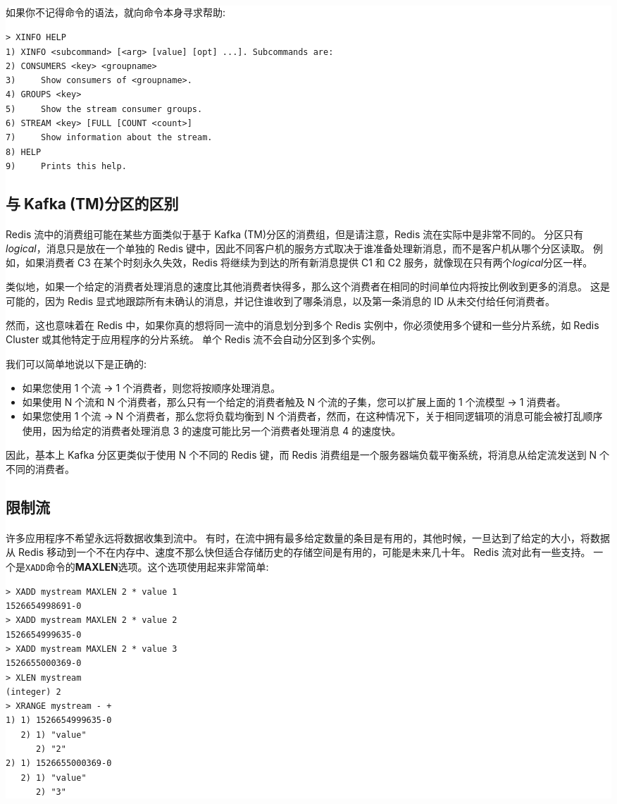 如果你不记得命令的语法，就向命令本身寻求帮助:

```
> XINFO HELP
1) XINFO <subcommand> [<arg> [value] [opt] ...]. Subcommands are:
2) CONSUMERS <key> <groupname>
3)     Show consumers of <groupname>.
4) GROUPS <key>
5)     Show the stream consumer groups.
6) STREAM <key> [FULL [COUNT <count>]
7)     Show information about the stream.
8) HELP
9)     Prints this help.
```

## 与 Kafka (TM)分区的区别

Redis 流中的消费组可能在某些方面类似于基于 Kafka (TM)分区的消费组，但是请注意，Redis 流在实际中是非常不同的。
分区只有*logical*，消息只是放在一个单独的 Redis 键中，因此不同客户机的服务方式取决于谁准备处理新消息，而不是客户机从哪个分区读取。
例如，如果消费者 C3 在某个时刻永久失效，Redis 将继续为到达的所有新消息提供 C1 和 C2 服务，就像现在只有两个*logical*分区一样。

类似地，如果一个给定的消费者处理消息的速度比其他消费者快得多，那么这个消费者在相同的时间单位内将按比例收到更多的消息。
这是可能的，因为 Redis 显式地跟踪所有未确认的消息，并记住谁收到了哪条消息，以及第一条消息的 ID 从未交付给任何消费者。

然而，这也意味着在 Redis 中，如果你真的想将同一流中的消息划分到多个 Redis 实例中，你必须使用多个键和一些分片系统，如 Redis Cluster 或其他特定于应用程序的分片系统。
单个 Redis 流不会自动分区到多个实例。

我们可以简单地说以下是正确的:

- 如果您使用 1 个流 -> 1 个消费者，则您将按顺序处理消息。
- 如果使用 N 个流和 N 个消费者，那么只有一个给定的消费者触及 N 个流的子集，您可以扩展上面的 1 个流模型 -> 1 消费者。
- 如果您使用 1 个流 -> N 个消费者，那么您将负载均衡到 N 个消费者，然而，在这种情况下，关于相同逻辑项的消息可能会被打乱顺序使用，因为给定的消费者处理消息 3 的速度可能比另一个消费者处理消息 4 的速度快。

因此，基本上 Kafka 分区更类似于使用 N 个不同的 Redis 键，而 Redis 消费组是一个服务器端负载平衡系统，将消息从给定流发送到 N 个不同的消费者。

## 限制流

许多应用程序不希望永远将数据收集到流中。
有时，在流中拥有最多给定数量的条目是有用的，其他时候，一旦达到了给定的大小，将数据从 Redis 移动到一个不在内存中、速度不那么快但适合存储历史的存储空间是有用的，可能是未来几十年。
Redis 流对此有一些支持。
一个是`XADD`命令的**MAXLEN**选项。这个选项使用起来非常简单:

```
> XADD mystream MAXLEN 2 * value 1
1526654998691-0
> XADD mystream MAXLEN 2 * value 2
1526654999635-0
> XADD mystream MAXLEN 2 * value 3
1526655000369-0
> XLEN mystream
(integer) 2
> XRANGE mystream - +
1) 1) 1526654999635-0
   2) 1) "value"
      2) "2"
2) 1) 1526655000369-0
   2) 1) "value"
      2) "3"
```
